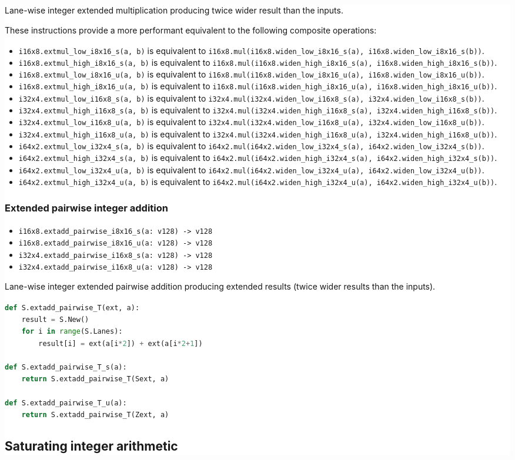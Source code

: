 
Lane-wise integer extended multiplication producing twice wider result than the inputs.

These instructions provide a more performant equivalent to the following composite operations:
- `i16x8.extmul_low_i8x16_s(a, b)` is equivalent to `i16x8.mul(i16x8.widen_low_i8x16_s(a), i16x8.widen_low_i8x16_s(b))`.
- `i16x8.extmul_high_i8x16_s(a, b)` is equivalent to `i16x8.mul(i16x8.widen_high_i8x16_s(a), i16x8.widen_high_i8x16_s(b))`.
- `i16x8.extmul_low_i8x16_u(a, b)` is equivalent to `i16x8.mul(i16x8.widen_low_i8x16_u(a), i16x8.widen_low_i8x16_u(b))`.
- `i16x8.extmul_high_i8x16_u(a, b)` is equivalent to `i16x8.mul(i16x8.widen_high_i8x16_u(a), i16x8.widen_high_i8x16_u(b))`.
- `i32x4.extmul_low_i16x8_s(a, b)` is equivalent to `i32x4.mul(i32x4.widen_low_i16x8_s(a), i32x4.widen_low_i16x8_s(b))`.
- `i32x4.extmul_high_i16x8_s(a, b)` is equivalent to `i32x4.mul(i32x4.widen_high_i16x8_s(a), i32x4.widen_high_i16x8_s(b))`.
- `i32x4.extmul_low_i16x8_u(a, b)` is equivalent to `i32x4.mul(i32x4.widen_low_i16x8_u(a), i32x4.widen_low_i16x8_u(b))`.
- `i32x4.extmul_high_i16x8_u(a, b)` is equivalent to `i32x4.mul(i32x4.widen_high_i16x8_u(a), i32x4.widen_high_i16x8_u(b))`.
- `i64x2.extmul_low_i32x4_s(a, b)` is equivalent to `i64x2.mul(i64x2.widen_low_i32x4_s(a), i64x2.widen_low_i32x4_s(b))`.
- `i64x2.extmul_high_i32x4_s(a, b)` is equivalent to `i64x2.mul(i64x2.widen_high_i32x4_s(a), i64x2.widen_high_i32x4_s(b))`.
- `i64x2.extmul_low_i32x4_u(a, b)` is equivalent to `i64x2.mul(i64x2.widen_low_i32x4_u(a), i64x2.widen_low_i32x4_u(b))`.
- `i64x2.extmul_high_i32x4_u(a, b)` is equivalent to `i64x2.mul(i64x2.widen_high_i32x4_u(a), i64x2.widen_high_i32x4_u(b))`.

### Extended pairwise integer addition
* `i16x8.extadd_pairwise_i8x16_s(a: v128) -> v128`
* `i16x8.extadd_pairwise_i8x16_u(a: v128) -> v128`
* `i32x4.extadd_pairwise_i16x8_s(a: v128) -> v128`
* `i32x4.extadd_pairwise_i16x8_u(a: v128) -> v128`

Lane-wise integer extended pairwise addition producing extended results (twice wider results than the inputs).

```python
def S.extadd_pairwise_T(ext, a):
    result = S.New()
    for i in range(S.Lanes):
        result[i] = ext(a[i*2]) + ext(a[i*2+1])

def S.extadd_pairwise_T_s(a):
    return S.extadd_pairwise_T(Sext, a)

def S.extadd_pairwise_T_u(a):
    return S.extadd_pairwise_T(Zext, a)
```

## Saturating integer arithmetic
